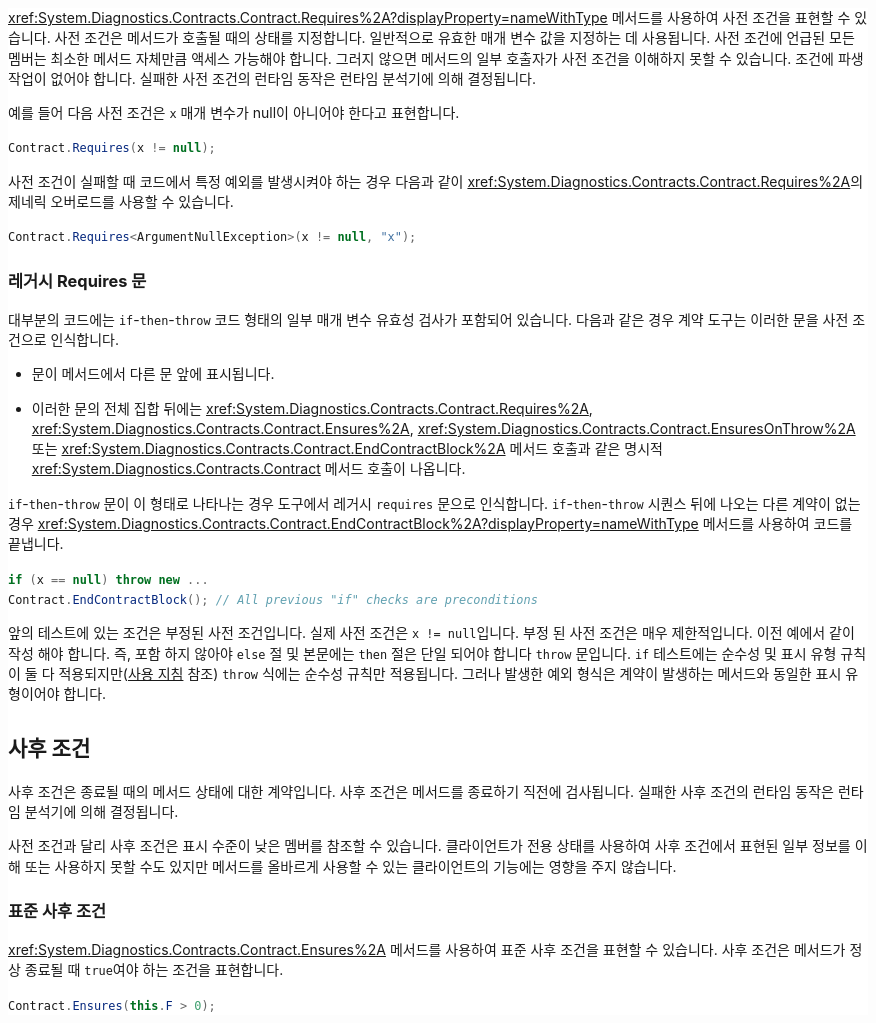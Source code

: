 <xref:System.Diagnostics.Contracts.Contract.Requires%2A?displayProperty=nameWithType> 메서드를 사용하여 사전 조건을 표현할 수 있습니다. 사전 조건은 메서드가 호출될 때의 상태를 지정합니다. 일반적으로 유효한 매개 변수 값을 지정하는 데 사용됩니다. 사전 조건에 언급된 모든 멤버는 최소한 메서드 자체만큼 액세스 가능해야 합니다. 그러지 않으면 메서드의 일부 호출자가 사전 조건을 이해하지 못할 수 있습니다. 조건에 파생 작업이 없어야 합니다. 실패한 사전 조건의 런타임 동작은 런타임 분석기에 의해 결정됩니다.

예를 들어 다음 사전 조건은 `x` 매개 변수가 null이 아니어야 한다고 표현합니다.

```csharp
Contract.Requires(x != null);
```

사전 조건이 실패할 때 코드에서 특정 예외를 발생시켜야 하는 경우 다음과 같이 <xref:System.Diagnostics.Contracts.Contract.Requires%2A>의 제네릭 오버로드를 사용할 수 있습니다.

```csharp
Contract.Requires<ArgumentNullException>(x != null, "x");
```

### <a name="legacy-requires-statements"></a>레거시 Requires 문

대부분의 코드에는 `if`-`then`-`throw` 코드 형태의 일부 매개 변수 유효성 검사가 포함되어 있습니다. 다음과 같은 경우 계약 도구는 이러한 문을 사전 조건으로 인식합니다.

- 문이 메서드에서 다른 문 앞에 표시됩니다.

- 이러한 문의 전체 집합 뒤에는 <xref:System.Diagnostics.Contracts.Contract.Requires%2A>, <xref:System.Diagnostics.Contracts.Contract.Ensures%2A>, <xref:System.Diagnostics.Contracts.Contract.EnsuresOnThrow%2A> 또는 <xref:System.Diagnostics.Contracts.Contract.EndContractBlock%2A> 메서드 호출과 같은 명시적 <xref:System.Diagnostics.Contracts.Contract> 메서드 호출이 나옵니다.

`if`-`then`-`throw` 문이 이 형태로 나타나는 경우 도구에서 레거시 `requires` 문으로 인식합니다. `if`-`then`-`throw` 시퀀스 뒤에 나오는 다른 계약이 없는 경우 <xref:System.Diagnostics.Contracts.Contract.EndContractBlock%2A?displayProperty=nameWithType> 메서드를 사용하여 코드를 끝냅니다.

```csharp
if (x == null) throw new ...
Contract.EndContractBlock(); // All previous "if" checks are preconditions
```

앞의 테스트에 있는 조건은 부정된 사전 조건입니다. 실제 사전 조건은 `x != null`입니다. 부정 된 사전 조건은 매우 제한적입니다. 이전 예에서 같이 작성 해야 합니다. 즉, 포함 하지 않아야 `else` 절 및 본문에는 `then` 절은 단일 되어야 합니다 `throw` 문입니다. `if` 테스트에는 순수성 및 표시 유형 규칙이 둘 다 적용되지만([사용 지침](#usage_guidelines) 참조) `throw` 식에는 순수성 규칙만 적용됩니다. 그러나 발생한 예외 형식은 계약이 발생하는 메서드와 동일한 표시 유형이어야 합니다.

## <a name="postconditions"></a>사후 조건

사후 조건은 종료될 때의 메서드 상태에 대한 계약입니다. 사후 조건은 메서드를 종료하기 직전에 검사됩니다. 실패한 사후 조건의 런타임 동작은 런타임 분석기에 의해 결정됩니다.

사전 조건과 달리 사후 조건은 표시 수준이 낮은 멤버를 참조할 수 있습니다. 클라이언트가 전용 상태를 사용하여 사후 조건에서 표현된 일부 정보를 이해 또는 사용하지 못할 수도 있지만 메서드를 올바르게 사용할 수 있는 클라이언트의 기능에는 영향을 주지 않습니다.

### <a name="standard-postconditions"></a>표준 사후 조건

<xref:System.Diagnostics.Contracts.Contract.Ensures%2A> 메서드를 사용하여 표준 사후 조건을 표현할 수 있습니다. 사후 조건은 메서드가 정상 종료될 때 `true`여야 하는 조건을 표현합니다.

```csharp
Contract.Ensures(this.F > 0);
```

